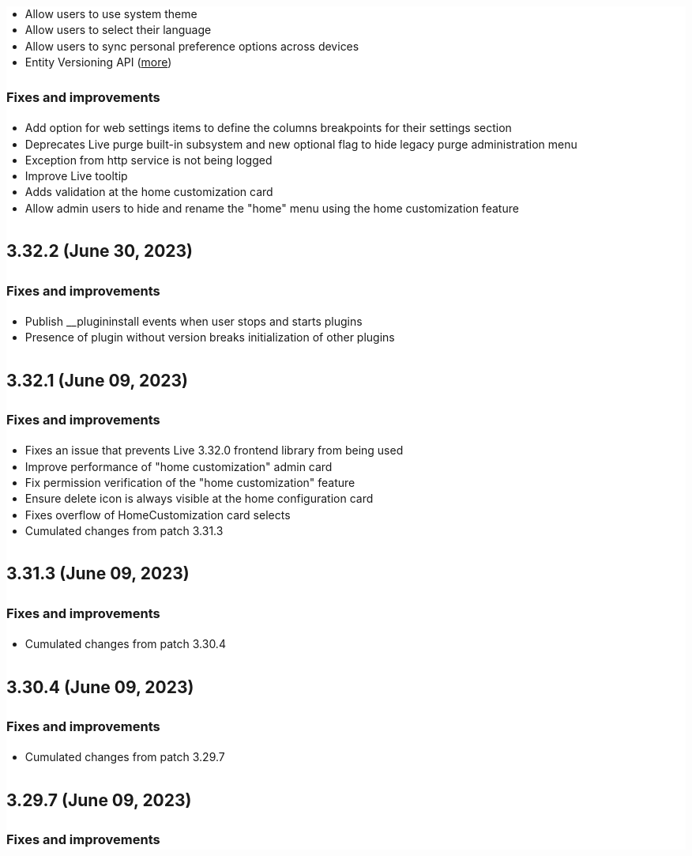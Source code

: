 * Allow users to use system theme
* Allow users to select their language
* Allow users to sync personal preference options across devices
* Entity Versioning API ([more](../../features/entity-audit.md))

### Fixes and improvements

* Add option for web settings items to define the columns breakpoints for their settings section
* Deprecates Live purge built-in subsystem and new optional flag to hide legacy purge administration menu
* Exception from http service is not being logged
* Improve Live tooltip
* Adds validation at the home customization card
* Allow admin users to hide and rename the "home" menu using the home customization feature

## 3.32.2 (June 30, 2023)

### Fixes and improvements

* Publish \_\_plugininstall events when user stops and starts plugins
* Presence of plugin without version breaks initialization of other plugins

## 3.32.1 (June 09, 2023)

### Fixes and improvements

* Fixes an issue that prevents Live 3.32.0 frontend library from being used
* Improve performance of "home customization" admin card
* Fix permission verification of the "home customization" feature
* Ensure delete icon is always visible at the home configuration card
* Fixes overflow of HomeCustomization card selects
* Cumulated changes from patch 3.31.3

## 3.31.3 (June 09, 2023)

### Fixes and improvements

* Cumulated changes from patch 3.30.4

## 3.30.4 (June 09, 2023)

### Fixes and improvements

* Cumulated changes from patch 3.29.7

## 3.29.7 (June 09, 2023)

### Fixes and improvements
